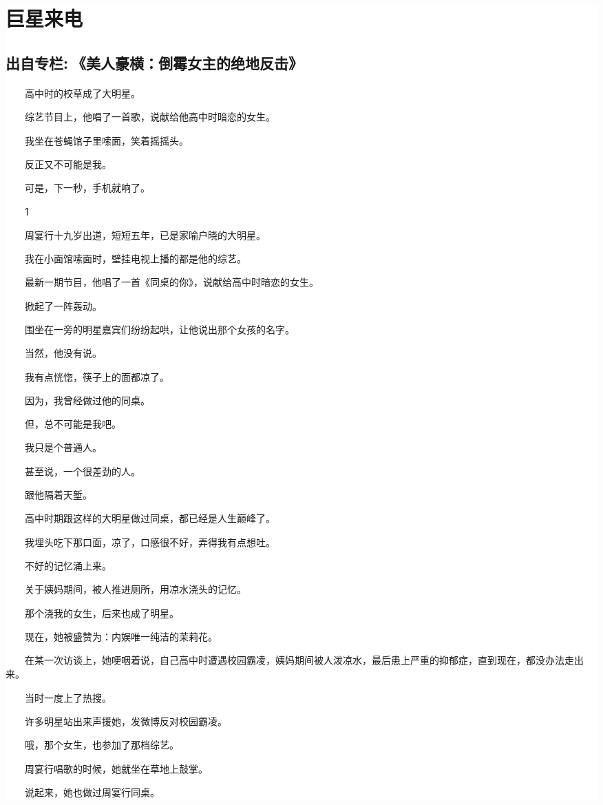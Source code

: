 # 巨星来电  
## 出自专栏: 《美人豪横：倒霉女主的绝地反击》  
&emsp;&emsp;高中时的校草成了大明星。  
  
&emsp;&emsp;综艺节目上，他唱了一首歌，说献给他高中时暗恋的女生。  
  
&emsp;&emsp;我坐在苍蝇馆子里嗦面，笑着摇摇头。  
  
&emsp;&emsp;反正又不可能是我。  
  
&emsp;&emsp;可是，下一秒，手机就响了。  
  
&emsp;&emsp;1  
  
&emsp;&emsp;周宴行十九岁出道，短短五年，已是家喻户晓的大明星。  
  
&emsp;&emsp;我在小面馆嗦面时，壁挂电视上播的都是他的综艺。  
  
&emsp;&emsp;最新一期节目，他唱了一首《同桌的你》，说献给高中时暗恋的女生。  
  
&emsp;&emsp;掀起了一阵轰动。  
  
&emsp;&emsp;围坐在一旁的明星嘉宾们纷纷起哄，让他说出那个女孩的名字。  
  
&emsp;&emsp;当然，他没有说。  
  
&emsp;&emsp;我有点恍惚，筷子上的面都凉了。  
  
&emsp;&emsp;因为，我曾经做过他的同桌。  
  
&emsp;&emsp;但，总不可能是我吧。  
  
&emsp;&emsp;我只是个普通人。  
  
&emsp;&emsp;甚至说，一个很差劲的人。  
  
&emsp;&emsp;跟他隔着天堑。  
  
&emsp;&emsp;高中时期跟这样的大明星做过同桌，都已经是人生巅峰了。  
  
&emsp;&emsp;我埋头吃下那口面，凉了，口感很不好，弄得我有点想吐。  
  
&emsp;&emsp;不好的记忆涌上来。  
  
&emsp;&emsp;关于姨妈期间，被人推进厕所，用凉水浇头的记忆。  
  
&emsp;&emsp;那个浇我的女生，后来也成了明星。  
  
&emsp;&emsp;现在，她被盛赞为：内娱唯一纯洁的茉莉花。  
  
&emsp;&emsp;在某一次访谈上，她哽咽着说，自己高中时遭遇校园霸凌，姨妈期间被人泼凉水，最后患上严重的抑郁症，直到现在，都没办法走出来。  
  
&emsp;&emsp;当时一度上了热搜。  
  
&emsp;&emsp;许多明星站出来声援她，发微博反对校园霸凌。  
  
&emsp;&emsp;哦，那个女生，也参加了那档综艺。  
  
&emsp;&emsp;周宴行唱歌的时候，她就坐在草地上鼓掌。  
  
&emsp;&emsp;说起来，她也做过周宴行同桌。  
  